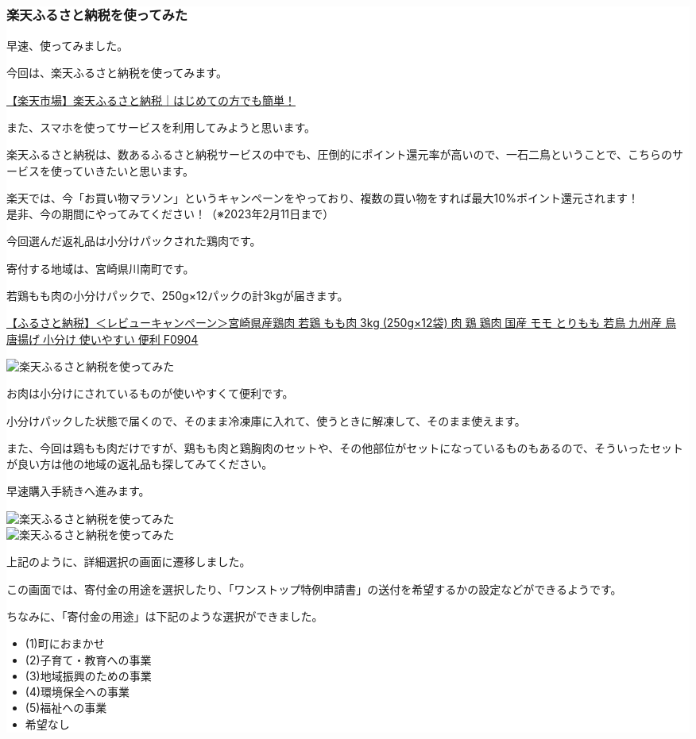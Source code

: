 ### 楽天ふるさと納税を使ってみた

早速、使ってみました。

今回は、楽天ふるさと納税を使ってみます。

[【楽天市場】楽天ふるさと納税｜はじめての方でも簡単！](https://event.rakuten.co.jp/furusato/f)

また、スマホを使ってサービスを利用してみようと思います。

楽天ふるさと納税は、数あるふるさと納税サービスの中でも、圧倒的にポイント還元率が高いので、一石二鳥ということで、こちらのサービスを使っていきたいと思います。

楽天では、今「お買い物マラソン」というキャンペーンをやっており、複数の買い物をすれば最大10%ポイント還元されます！<br />
是非、今の期間にやってみてください！（※2023年2月11日まで）

今回選んだ返礼品は小分けパックされた鶏肉です。

寄付する地域は、宮崎県川南町です。

若鶏もも肉の小分けパックで、250g×12パックの計3kgが届きます。

[【ふるさと納税】＜レビューキャンペーン＞宮崎県産鶏肉 若鶏 もも肉 3kg (250g×12袋) 肉 鶏 鶏肉 国産 モモ とりもも 若鳥 九州産 鳥 唐揚げ 小分け 使いやすい 便利 F0904](https://item.rakuten.co.jp/f454052-kawaminami/g0901/)

<div class="flex_wrap sp_flex">
<div class="content span_5">
<img src="/image/IMG_9403.jpg" alt="楽天ふるさと納税を使ってみた">
</div>
</div>

お肉は小分けにされているものが使いやすくて便利です。

小分けパックした状態で届くので、そのまま冷凍庫に入れて、使うときに解凍して、そのまま使えます。

また、今回は鶏もも肉だけですが、鶏もも肉と鶏胸肉のセットや、その他部位がセットになっているものもあるので、そういったセットが良い方は他の地域の返礼品も探してみてください。

早速購入手続きへ進みます。

<div class="flex_wrap sp_flex">
<div class="content span_5">
<img src="/image/IMG_9404.jpg" alt="楽天ふるさと納税を使ってみた">
</div>
<div class="content span_5">
<img src="/image/IMG_9405.jpg" alt="楽天ふるさと納税を使ってみた">
</div>
</div>

上記のように、詳細選択の画面に遷移しました。

この画面では、寄付金の用途を選択したり、「ワンストップ特例申請書」の送付を希望するかの設定などができるようです。

ちなみに、「寄付金の用途」は下記のような選択ができました。

- (1)町におまかせ
- (2)子育て・教育への事業
- (3)地域振興のための事業
- (4)環境保全への事業
- (5)福祉への事業
- 希望なし
